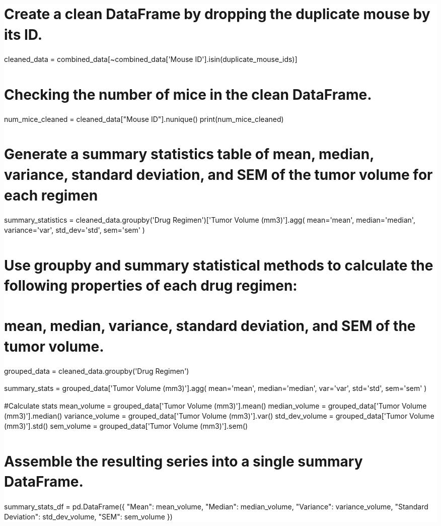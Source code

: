 # Create a clean DataFrame by dropping the duplicate mouse by its ID.
cleaned_data = combined_data[~combined_data['Mouse ID'].isin(duplicate_mouse_ids)]

# Checking the number of mice in the clean DataFrame.
num_mice_cleaned = cleaned_data["Mouse ID"].nunique()
print(num_mice_cleaned)

# Generate a summary statistics table of mean, median, variance, standard deviation, and SEM of the tumor volume for each regimen
summary_statistics = cleaned_data.groupby('Drug Regimen')['Tumor Volume (mm3)'].agg(
mean='mean',
    median='median',
    variance='var',
    std_dev='std',
    sem='sem'
)
# Use groupby and summary statistical methods to calculate the following properties of each drug regimen: 
# mean, median, variance, standard deviation, and SEM of the tumor volume. 
grouped_data = cleaned_data.groupby('Drug Regimen')

summary_stats = grouped_data['Tumor Volume (mm3)'].agg(
    mean='mean',
    median='median',
    var='var',
    std='std',
    sem='sem'
)

#Calculate stats
mean_volume = grouped_data['Tumor Volume (mm3)'].mean()
median_volume = grouped_data['Tumor Volume (mm3)'].median()
variance_volume = grouped_data['Tumor Volume (mm3)'].var()
std_dev_volume = grouped_data['Tumor Volume (mm3)'].std()
sem_volume = grouped_data['Tumor Volume (mm3)'].sem()

# Assemble the resulting series into a single summary DataFrame.
summary_stats_df = pd.DataFrame({
    "Mean": mean_volume,
    "Median": median_volume,
    "Variance": variance_volume,
    "Standard Deviation": std_dev_volume,
    "SEM": sem_volume
})
